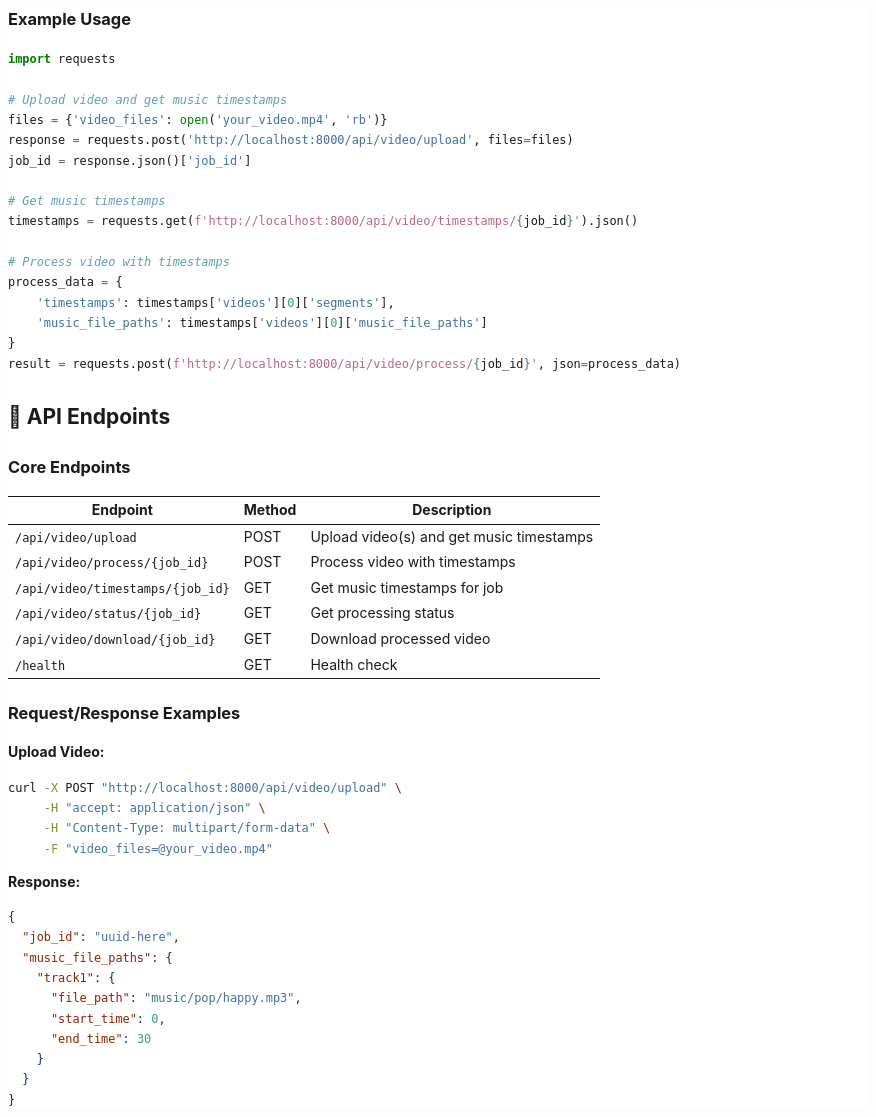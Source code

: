 ### Example Usage

```python
import requests

# Upload video and get music timestamps
files = {'video_files': open('your_video.mp4', 'rb')}
response = requests.post('http://localhost:8000/api/video/upload', files=files)
job_id = response.json()['job_id']

# Get music timestamps
timestamps = requests.get(f'http://localhost:8000/api/video/timestamps/{job_id}').json()

# Process video with timestamps
process_data = {
    'timestamps': timestamps['videos'][0]['segments'],
    'music_file_paths': timestamps['videos'][0]['music_file_paths']
}
result = requests.post(f'http://localhost:8000/api/video/process/{job_id}', json=process_data)
```

## 🔧 API Endpoints

### Core Endpoints

| Endpoint | Method | Description |
|----------|--------|-------------|
| `/api/video/upload` | POST | Upload video(s) and get music timestamps |
| `/api/video/process/{job_id}` | POST | Process video with timestamps |
| `/api/video/timestamps/{job_id}` | GET | Get music timestamps for job |
| `/api/video/status/{job_id}` | GET | Get processing status |
| `/api/video/download/{job_id}` | GET | Download processed video |
| `/health` | GET | Health check |

### Request/Response Examples

**Upload Video:**
```bash
curl -X POST "http://localhost:8000/api/video/upload" \
     -H "accept: application/json" \
     -H "Content-Type: multipart/form-data" \
     -F "video_files=@your_video.mp4"
```

**Response:**
```json
{
  "job_id": "uuid-here",
  "music_file_paths": {
    "track1": {
      "file_path": "music/pop/happy.mp3",
      "start_time": 0,
      "end_time": 30
    }
  }
}
```

